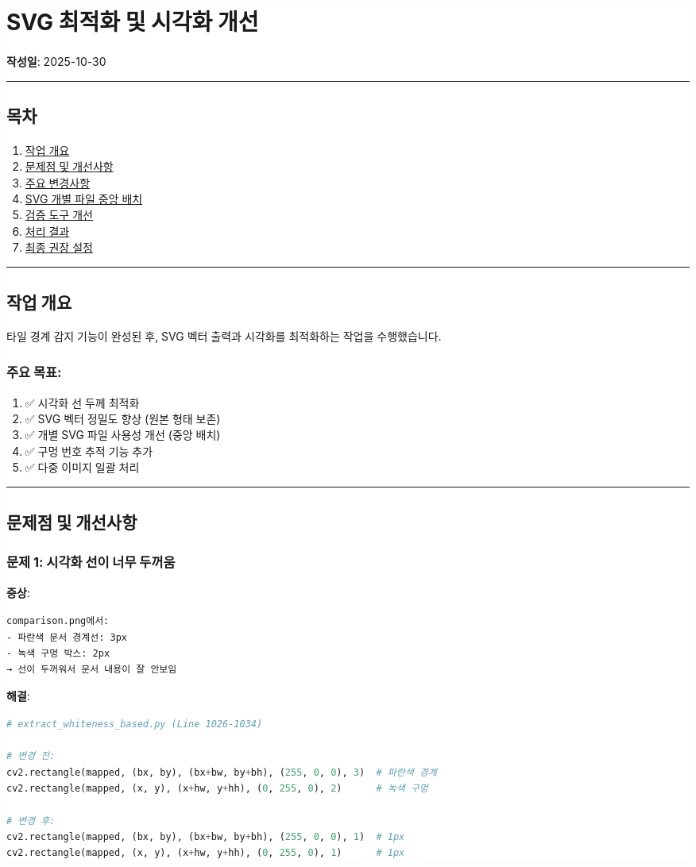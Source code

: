 # SVG 최적화 및 시각화 개선

**작성일**: 2025-10-30

---

## 목차
1. [작업 개요](#작업-개요)
2. [문제점 및 개선사항](#문제점-및-개선사항)
3. [주요 변경사항](#주요-변경사항)
4. [SVG 개별 파일 중앙 배치](#svg-개별-파일-중앙-배치)
5. [검증 도구 개선](#검증-도구-개선)
6. [처리 결과](#처리-결과)
7. [최종 권장 설정](#최종-권장-설정)

---

## 작업 개요

타일 경계 감지 기능이 완성된 후, SVG 벡터 출력과 시각화를 최적화하는 작업을 수행했습니다.

### 주요 목표:
1. ✅ 시각화 선 두께 최적화
2. ✅ SVG 벡터 정밀도 향상 (원본 형태 보존)
3. ✅ 개별 SVG 파일 사용성 개선 (중앙 배치)
4. ✅ 구멍 번호 추적 기능 추가
5. ✅ 다중 이미지 일괄 처리

---

## 문제점 및 개선사항

### 문제 1: 시각화 선이 너무 두꺼움

**증상**:
```
comparison.png에서:
- 파란색 문서 경계선: 3px
- 녹색 구멍 박스: 2px
→ 선이 두꺼워서 문서 내용이 잘 안보임
```

**해결**:
```python
# extract_whiteness_based.py (Line 1026-1034)

# 변경 전:
cv2.rectangle(mapped, (bx, by), (bx+bw, by+bh), (255, 0, 0), 3)  # 파란색 경계
cv2.rectangle(mapped, (x, y), (x+hw, y+hh), (0, 255, 0), 2)      # 녹색 구멍

# 변경 후:
cv2.rectangle(mapped, (bx, by), (bx+bw, by+bh), (255, 0, 0), 1)  # 1px
cv2.rectangle(mapped, (x, y), (x+hw, y+hh), (0, 255, 0), 1)      # 1px
```
